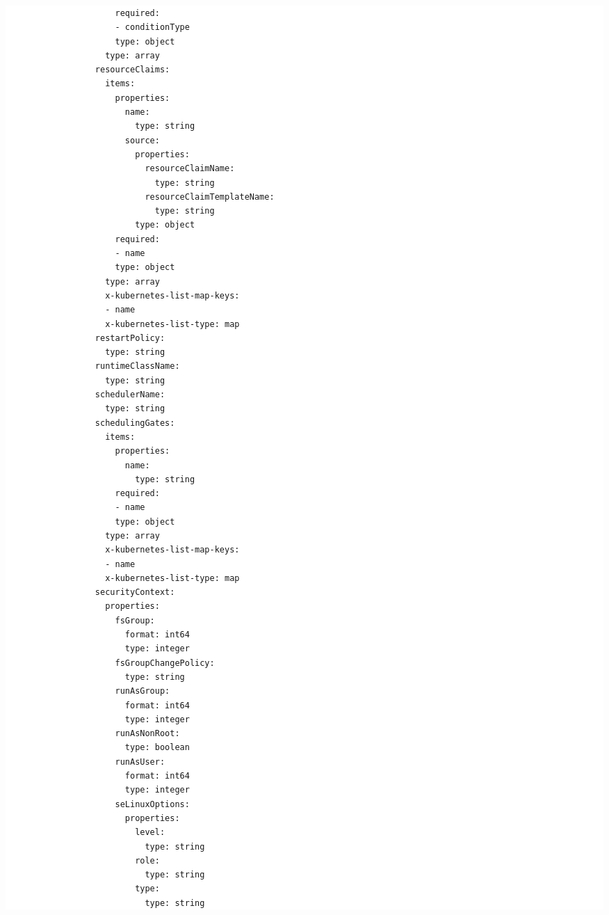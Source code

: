                           required:
                          - conditionType
                          type: object
                        type: array
                      resourceClaims:
                        items:
                          properties:
                            name:
                              type: string
                            source:
                              properties:
                                resourceClaimName:
                                  type: string
                                resourceClaimTemplateName:
                                  type: string
                              type: object
                          required:
                          - name
                          type: object
                        type: array
                        x-kubernetes-list-map-keys:
                        - name
                        x-kubernetes-list-type: map
                      restartPolicy:
                        type: string
                      runtimeClassName:
                        type: string
                      schedulerName:
                        type: string
                      schedulingGates:
                        items:
                          properties:
                            name:
                              type: string
                          required:
                          - name
                          type: object
                        type: array
                        x-kubernetes-list-map-keys:
                        - name
                        x-kubernetes-list-type: map
                      securityContext:
                        properties:
                          fsGroup:
                            format: int64
                            type: integer
                          fsGroupChangePolicy:
                            type: string
                          runAsGroup:
                            format: int64
                            type: integer
                          runAsNonRoot:
                            type: boolean
                          runAsUser:
                            format: int64
                            type: integer
                          seLinuxOptions:
                            properties:
                              level:
                                type: string
                              role:
                                type: string
                              type:
                                type: string